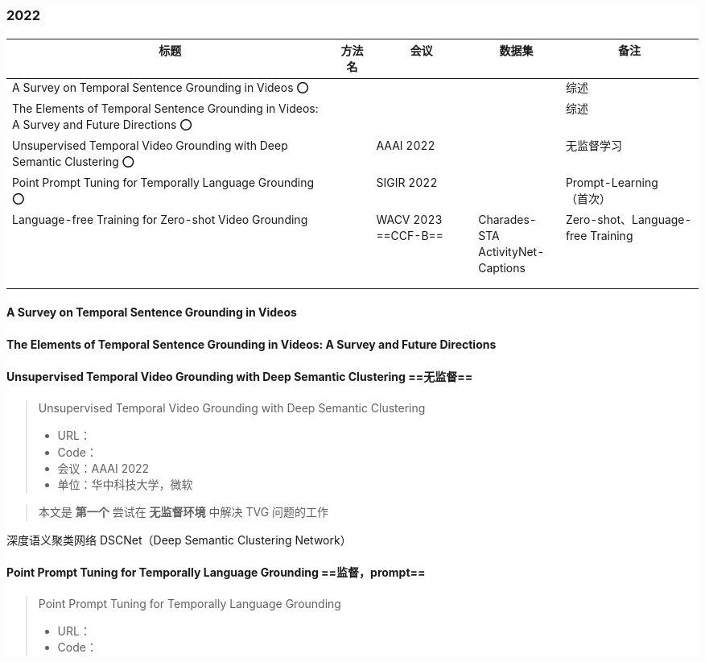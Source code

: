 









### 2022

| 标题                                                                                      | 方法名 | 会议                | 数据集                                 | 备注                              |
| ----------------------------------------------------------------------------------------- | ------ | ------------------- | -------------------------------------- | --------------------------------- |
| A Survey on Temporal Sentence Grounding in Videos :o:                                     |        |                     |                                        | 综述                              |
| The Elements of Temporal Sentence Grounding in Videos: A Survey and Future Directions :o: |        |                     |                                        | 综述                              |
| Unsupervised Temporal Video Grounding with Deep Semantic Clustering :o:                   |        | AAAI 2022           |                                        | 无监督学习                        |
| Point Prompt Tuning for Temporally Language Grounding :o:                                 |        | SIGIR 2022          |                                        | Prompt-Learning<br />（首次）     |
| Language-free Training for Zero-shot Video Grounding                                      |        | WACV 2023 ==CCF-B== | Charades-STA<br />ActivityNet-Captions | Zero-shot、Language-free Training |
|                                                                                           |        |                     |                                        |                                   |
|                                                                                           |        |                     |                                        |                                   |



#### A Survey on Temporal Sentence Grounding in Videos





#### The Elements of Temporal Sentence Grounding in Videos: A Survey and Future Directions







#### Unsupervised Temporal Video Grounding with Deep Semantic Clustering ==无监督==

> Unsupervised Temporal Video Grounding with Deep Semantic Clustering
>
> - URL：
> - Code：
> - 会议：AAAI 2022
> - 单位：华中科技大学，微软

> 本文是 **第一个** 尝试在 **无监督环境** 中解决 TVG 问题的工作

深度语义聚类网络 DSCNet（Deep Semantic Clustering Network）



#### Point Prompt Tuning for Temporally Language Grounding ==监督，prompt==

> Point Prompt Tuning for Temporally Language Grounding
>
> - URL：
> - Code：
